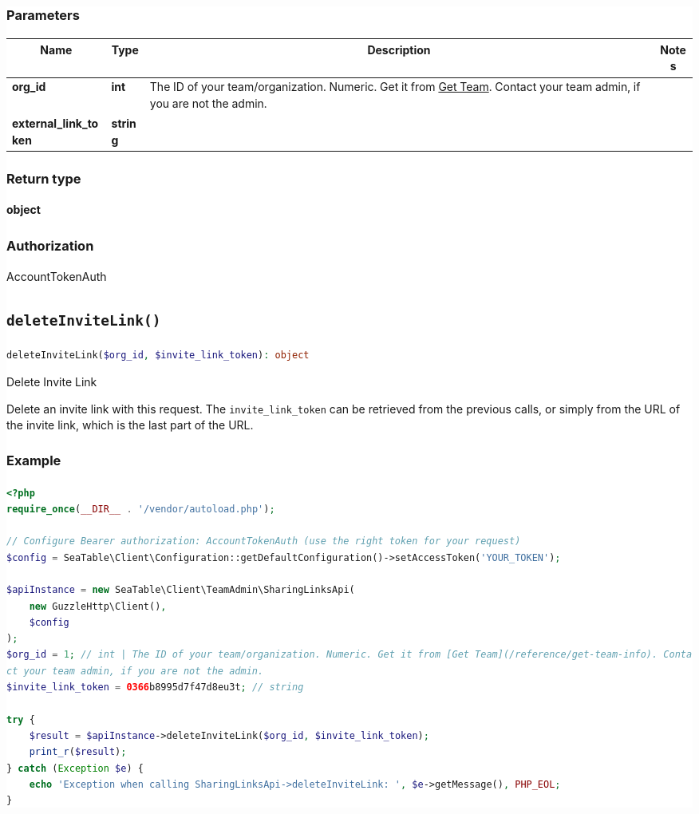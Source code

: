 ### Parameters

| Name | Type | Description  | Notes |
| ------------- | ------------- | ------------- | ------------- |
| **org_id** | **int**| The ID of your team/organization. Numeric. Get it from [Get Team](/reference/get-team-info). Contact your team admin, if you are not the admin. | |
| **external_link_token** | **string**|  | |

### Return type

**object**

### Authorization

AccountTokenAuth




## `deleteInviteLink()`

```php
deleteInviteLink($org_id, $invite_link_token): object
```

Delete Invite Link

Delete an invite link with this request. The `invite_link_token` can be retrieved from the previous calls, or simply from the URL of the invite link, which is the last part of the URL.

### Example

```php
<?php
require_once(__DIR__ . '/vendor/autoload.php');

// Configure Bearer authorization: AccountTokenAuth (use the right token for your request)
$config = SeaTable\Client\Configuration::getDefaultConfiguration()->setAccessToken('YOUR_TOKEN');

$apiInstance = new SeaTable\Client\TeamAdmin\SharingLinksApi(
    new GuzzleHttp\Client(),
    $config
);
$org_id = 1; // int | The ID of your team/organization. Numeric. Get it from [Get Team](/reference/get-team-info). Contact your team admin, if you are not the admin.
$invite_link_token = 0366b8995d7f47d8eu3t; // string

try {
    $result = $apiInstance->deleteInviteLink($org_id, $invite_link_token);
    print_r($result);
} catch (Exception $e) {
    echo 'Exception when calling SharingLinksApi->deleteInviteLink: ', $e->getMessage(), PHP_EOL;
}
```
